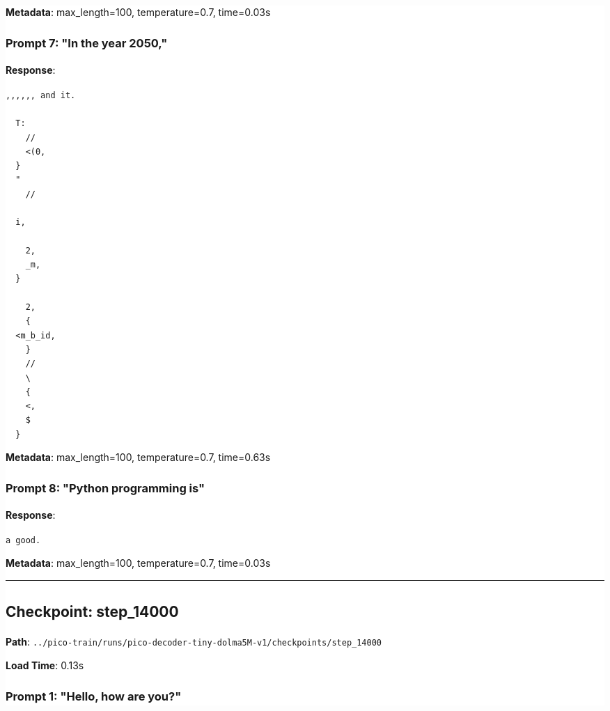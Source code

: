 **Metadata**: max_length=100, temperature=0.7, time=0.03s

### Prompt 7: "In the year 2050,"

**Response**:
```
,,,,,, and it.
    
  T:
    //  
    <(0,
  }
  "
    //
    
  i,
  
    2,
    _m,
  }

    2,
    {
  <m_b_id,
    }
    //
    \
    {
    <,
    $
  }
```

**Metadata**: max_length=100, temperature=0.7, time=0.63s

### Prompt 8: "Python programming is"

**Response**:
```
a good.
```

**Metadata**: max_length=100, temperature=0.7, time=0.03s

---

## Checkpoint: step_14000

**Path**: `../pico-train/runs/pico-decoder-tiny-dolma5M-v1/checkpoints/step_14000`

**Load Time**: 0.13s

### Prompt 1: "Hello, how are you?"

